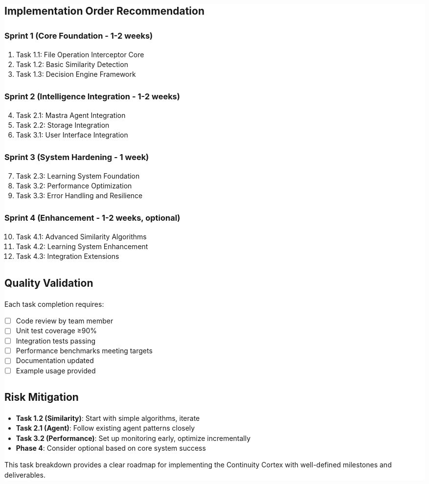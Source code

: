 ## Implementation Order Recommendation

### Sprint 1 (Core Foundation - 1-2 weeks)
1. Task 1.1: File Operation Interceptor Core
2. Task 1.2: Basic Similarity Detection
3. Task 1.3: Decision Engine Framework

### Sprint 2 (Intelligence Integration - 1-2 weeks)
4. Task 2.1: Mastra Agent Integration
5. Task 2.2: Storage Integration
6. Task 3.1: User Interface Integration

### Sprint 3 (System Hardening - 1 week)
7. Task 2.3: Learning System Foundation
8. Task 3.2: Performance Optimization
9. Task 3.3: Error Handling and Resilience

### Sprint 4 (Enhancement - 1-2 weeks, optional)
10. Task 4.1: Advanced Similarity Algorithms
11. Task 4.2: Learning System Enhancement
12. Task 4.3: Integration Extensions

## Quality Validation

Each task completion requires:
- [ ] Code review by team member
- [ ] Unit test coverage ≥90%
- [ ] Integration tests passing
- [ ] Performance benchmarks meeting targets
- [ ] Documentation updated
- [ ] Example usage provided

## Risk Mitigation

- **Task 1.2 (Similarity)**: Start with simple algorithms, iterate
- **Task 2.1 (Agent)**: Follow existing agent patterns closely
- **Task 3.2 (Performance)**: Set up monitoring early, optimize incrementally
- **Phase 4**: Consider optional based on core system success

This task breakdown provides a clear roadmap for implementing the Continuity Cortex with well-defined milestones and deliverables.